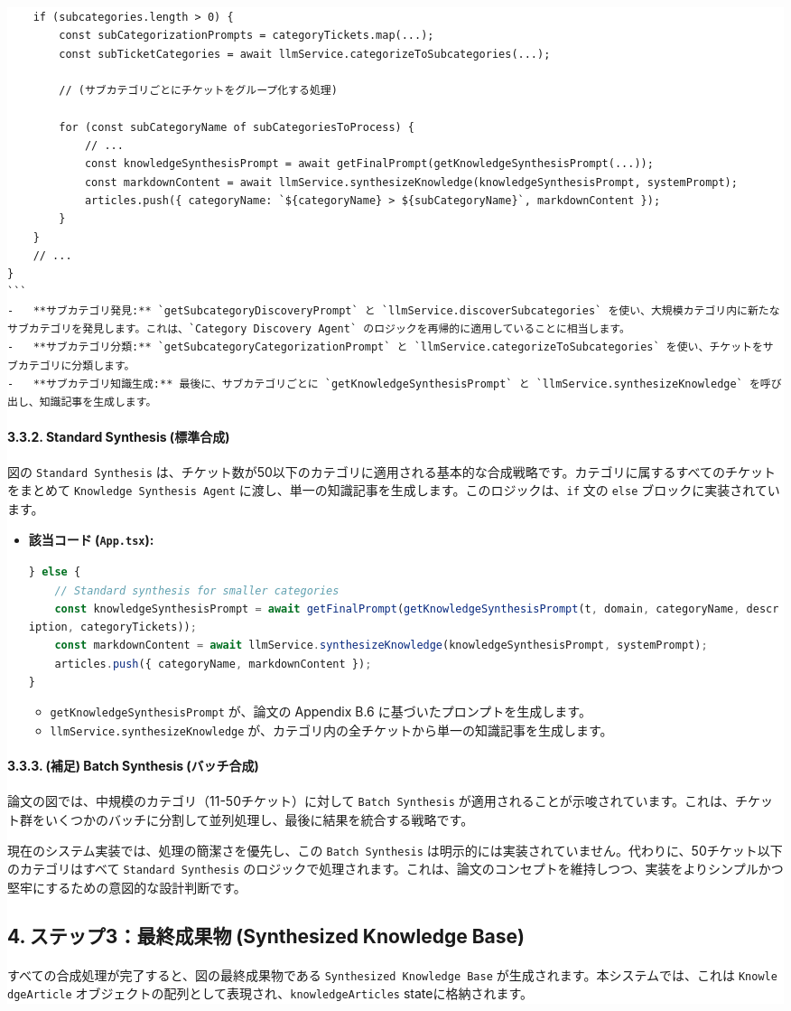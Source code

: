         if (subcategories.length > 0) {
            const subCategorizationPrompts = categoryTickets.map(...);
            const subTicketCategories = await llmService.categorizeToSubcategories(...);
            
            // (サブカテゴリごとにチケットをグループ化する処理)

            for (const subCategoryName of subCategoriesToProcess) {
                // ...
                const knowledgeSynthesisPrompt = await getFinalPrompt(getKnowledgeSynthesisPrompt(...));
                const markdownContent = await llmService.synthesizeKnowledge(knowledgeSynthesisPrompt, systemPrompt);
                articles.push({ categoryName: `${categoryName} > ${subCategoryName}`, markdownContent });
            }
        }
        // ...
    }
    ```
    -   **サブカテゴリ発見:** `getSubcategoryDiscoveryPrompt` と `llmService.discoverSubcategories` を使い、大規模カテゴリ内に新たなサブカテゴリを発見します。これは、`Category Discovery Agent` のロジックを再帰的に適用していることに相当します。
    -   **サブカテゴリ分類:** `getSubcategoryCategorizationPrompt` と `llmService.categorizeToSubcategories` を使い、チケットをサブカテゴリに分類します。
    -   **サブカテゴリ知識生成:** 最後に、サブカテゴリごとに `getKnowledgeSynthesisPrompt` と `llmService.synthesizeKnowledge` を呼び出し、知識記事を生成します。

#### 3.3.2. Standard Synthesis (標準合成)

図の `Standard Synthesis` は、チケット数が50以下のカテゴリに適用される基本的な合成戦略です。カテゴリに属するすべてのチケットをまとめて `Knowledge Synthesis Agent` に渡し、単一の知識記事を生成します。このロジックは、`if` 文の `else` ブロックに実装されています。

-   **該当コード (`App.tsx`):**
    ```typescript
    } else {
        // Standard synthesis for smaller categories
        const knowledgeSynthesisPrompt = await getFinalPrompt(getKnowledgeSynthesisPrompt(t, domain, categoryName, description, categoryTickets));
        const markdownContent = await llmService.synthesizeKnowledge(knowledgeSynthesisPrompt, systemPrompt);
        articles.push({ categoryName, markdownContent });
    }
    ```
    -   `getKnowledgeSynthesisPrompt` が、論文の Appendix B.6 に基づいたプロンプトを生成します。
    -   `llmService.synthesizeKnowledge` が、カテゴリ内の全チケットから単一の知識記事を生成します。

#### 3.3.3. (補足) Batch Synthesis (バッチ合成)

論文の図では、中規模のカテゴリ（11-50チケット）に対して `Batch Synthesis` が適用されることが示唆されています。これは、チケット群をいくつかのバッチに分割して並列処理し、最後に結果を統合する戦略です。

現在のシステム実装では、処理の簡潔さを優先し、この `Batch Synthesis` は明示的には実装されていません。代わりに、50チケット以下のカテゴリはすべて `Standard Synthesis` のロジックで処理されます。これは、論文のコンセプトを維持しつつ、実装をよりシンプルかつ堅牢にするための意図的な設計判断です。

## 4. ステップ3：最終成果物 (Synthesized Knowledge Base)

すべての合成処理が完了すると、図の最終成果物である `Synthesized Knowledge Base` が生成されます。本システムでは、これは `KnowledgeArticle` オブジェクトの配列として表現され、`knowledgeArticles` stateに格納されます。
